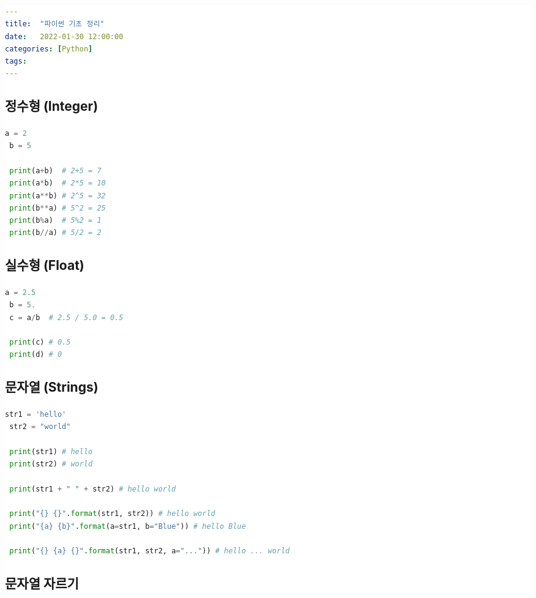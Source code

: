 ```yaml
---
title:  "파이썬 기초 정리"
date:   2022-01-30 12:00:00
categories: [Python]
tags:
---
```


## 정수형 (Integer)

```py
a = 2
 b = 5
 
 print(a+b)  # 2+5 = 7 
 print(a*b)  # 2*5 = 10
 print(a**b) # 2^5 = 32
 print(b**a) # 5^2 = 25
 print(b%a)  # 5%2 = 1
 print(b//a) # 5/2 = 2
```

## 실수형 (Float)

```py
a = 2.5
 b = 5.
 c = a/b  # 2.5 / 5.0 = 0.5
 
 print(c) # 0.5
 print(d) # 0
```

## 문자열 (Strings)

```py
str1 = 'hello'
 str2 = "world" 

 print(str1) # hello
 print(str2) # world

 print(str1 + " " + str2) # hello world

 print("{} {}".format(str1, str2)) # hello world
 print("{a} {b}".format(a=str1, b="Blue")) # hello Blue

 print("{} {a} {}".format(str1, str2, a="...")) # hello ... world
```

## 문자열 자르기
